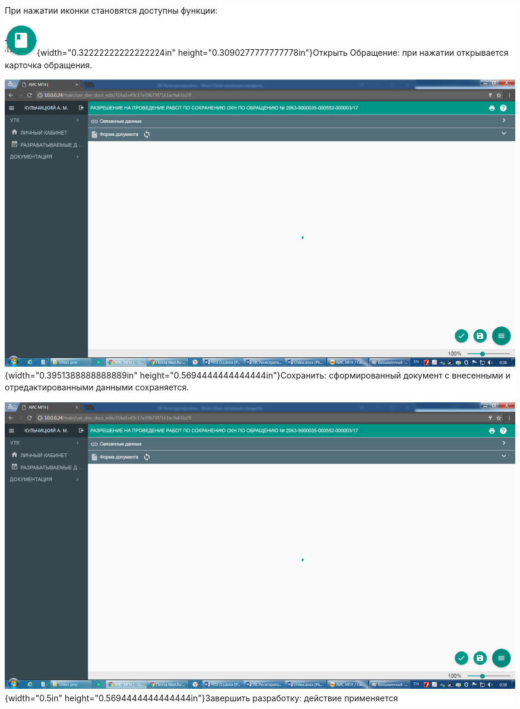При нажатии иконки становятся доступны функции:

![](images/media/image47.png){width="0.32222222222222224in"
height="0.3090277777777778in"}Открыть Обращение: при нажатии открывается
карточка обращения.

![](images/media/image48.png){width="0.3951388888888889in"
height="0.5694444444444444in"}Сохранить: сформированный документ с
внесенными и отредактированными данными сохраняется.

![](images/media/image48.png){width="0.5in"
height="0.5694444444444444in"}Завершить разработку: действие применяется
